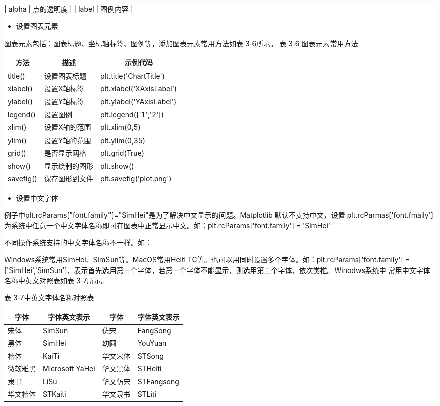 | alpha           | 点的透明度                       |
| label           | 图例内容                         |

- 设置图表元素

图表元素包括：图表标题、坐标轴标签、图例等，添加图表元素常用方法如表
3‑6所示。
表 3‑6 图表元素常用方法

| 方法      | 描述           | 示例代码                    |
| --------- | -------------- | --------------------------- |
| title()   | 设置图表标题   | plt.title(\'ChartTitle\')   |
| xlabel()  | 设置X轴标签    | plt.xlabel(\'XAxisLabel\')  |
| ylabel()  | 设置Y轴标签    | plt.ylabel(\'YAxisLabel\')  |
| legend()  | 设置图例       | plt.legend(\[\'1\',\'2\'\]) |
| xlim()    | 设置X轴的范围  | plt.xlim(0,5)               |
| ylim()    | 设置Y轴的范围  | plt.ylim(0,35)              |
| grid()    | 是否显示网格   | plt.grid(True)              |
| show()    | 显示绘制的图形 | plt.show()                  |
| savefig() | 保存图形到文件 | plt.savefig(\'plot.png\')   |

- 设置中文字体

例子中plt.rcParams\[\"font.family\"\]=\"SimHei\"是为了解决中文显示的问题。Matplotlib
默认不支持中文，设置
plt.rcParmas\[\'font.fmaily\'\]为系统中任意一个中文字体名称即可在图表中正常显示中文。如：plt.rcParams\[\'font.family\'\]
= \'SimHei\'

不同操作系统支持的中文字体名称不一样。如：

Windows系统常用SimHei、SimSun等。MacOS常用Heiti
TC等。也可以用同时设置多个字体。如：plt.rcParams\[\'font.family\'\] =
\[\'SimHei\',\'SimSun\'\]，表示首先选用第一个字体，若第一个字体不能显示，则选用第二个字体，依次类推。Winodws系统中
常用中文字体名称中英文对照表如表 3‑7所示。

表
3‑7中英文字体名称对照表

| **字体** | **字体英文表示** | **字体** | **字体英文表示** |
| -------- | ---------------- | -------- | ---------------- |
| 宋体     | SimSun           | 仿宋     | FangSong         |
| 黑体     | SimHei           | 幼圆     | YouYuan          |
| 楷体     | KaiTi            | 华文宋体 | STSong           |
| 微软雅黑 | Microsoft YaHei  | 华文黑体 | STHeiti          |
| 隶书     | LiSu             | 华文仿宋 | STFangsong       |
| 华文楷体 | STKaiti          | 华文隶书 | STLiti           |
